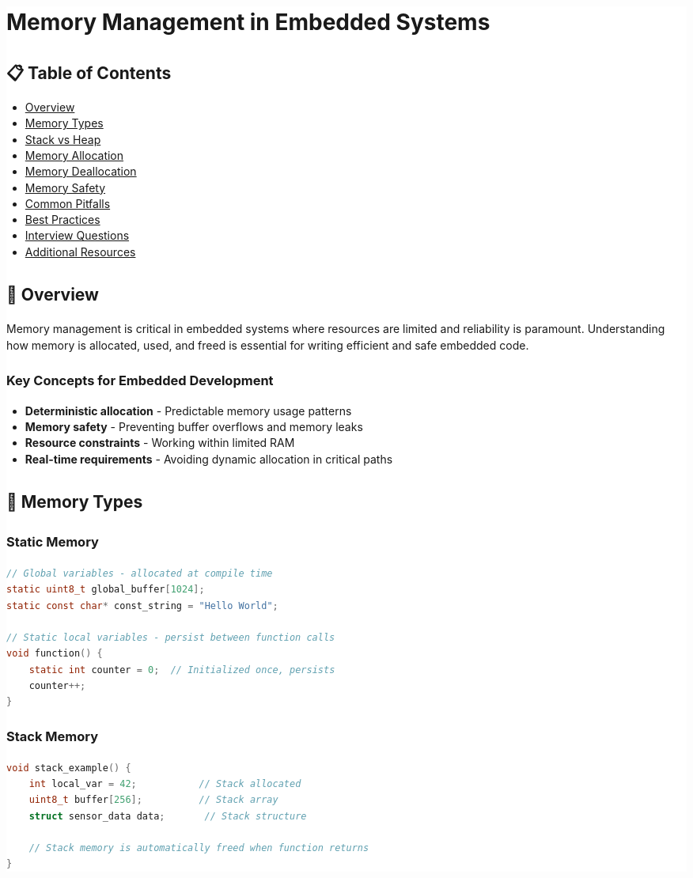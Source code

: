 # Memory Management in Embedded Systems

## 📋 Table of Contents
- [Overview](#-overview)
- [Memory Types](#-memory-types)
- [Stack vs Heap](#-stack-vs-heap)
- [Memory Allocation](#-memory-allocation)
- [Memory Deallocation](#-memory-deallocation)
- [Memory Safety](#-memory-safety)
- [Common Pitfalls](#-common-pitfalls)
- [Best Practices](#-best-practices)
- [Interview Questions](#-interview-questions)
- [Additional Resources](#-additional-resources)

## 🎯 Overview

Memory management is critical in embedded systems where resources are limited and reliability is paramount. Understanding how memory is allocated, used, and freed is essential for writing efficient and safe embedded code.

### Key Concepts for Embedded Development
- **Deterministic allocation** - Predictable memory usage patterns
- **Memory safety** - Preventing buffer overflows and memory leaks
- **Resource constraints** - Working within limited RAM
- **Real-time requirements** - Avoiding dynamic allocation in critical paths

## 🔢 Memory Types

### Static Memory
```c
// Global variables - allocated at compile time
static uint8_t global_buffer[1024];
static const char* const_string = "Hello World";

// Static local variables - persist between function calls
void function() {
    static int counter = 0;  // Initialized once, persists
    counter++;
}
```

### Stack Memory
```c
void stack_example() {
    int local_var = 42;           // Stack allocated
    uint8_t buffer[256];          // Stack array
    struct sensor_data data;       // Stack structure
    
    // Stack memory is automatically freed when function returns
}
```
